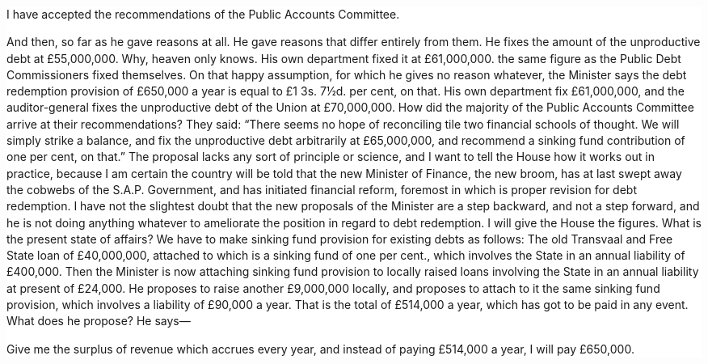 <block name="quote">I have accepted the recommendations of the Public Accounts Committee.</block>

<p>And then, so far as he gave reasons at all. He gave reasons that differ entirely from them. He fixes the amount of the unproductive debt at £55,000,000. Why, heaven only knows. His own department fixed it at £61,000,000. the same figure as the Public Debt Commissioners fixed themselves. On that happy assumption, for which he gives no reason whatever, the Minister says the debt redemption provision of £650,000 a year is equal to £1 3s. 7½d. per cent, on that. His own department fix £61,000,000, and the auditor-general fixes the unproductive debt of the Union at £70,000,000. How did the majority of the Public Accounts Committee arrive at their recommendations? They said: &#x201C;There seems no hope of reconciling tile two financial schools of thought. We will simply strike a balance, and fix the unproductive debt arbitrarily at £65,000,000, and recommend a sinking fund contribution of one per cent, on that.&#x201D; The proposal lacks any sort of principle or science, and I want to tell the House how it works out in practice, because I am certain the country will be told that the new Minister of Finance, the new broom, has at last swept away the cobwebs of the S.A.P. Government, and has initiated financial reform, foremost in which is proper revision for debt redemption. I have not the slightest doubt that the new proposals of the Minister are a step backward, and not a step forward, and he is not doing anything whatever to ameliorate the position in regard to debt redemption. I will give the House the figures. What is the present state of affairs? We have to make sinking fund provision for existing debts as follows: The old Transvaal and Free State loan of £40,000,000, attached to which is a sinking fund of one per cent., which involves the State in an annual liability of £400,000. Then the Minister is now attaching sinking fund provision to locally raised loans involving the State in an annual liability at present of £24,000. He proposes to raise another £9,000,000 locally, and proposes to attach to it the same sinking fund provision, which involves a liability of £90,000 a year. That is the total of £514,000 a year, which has got to be paid in any event. What does he propose? He says&#x2014;</p>

<block name="quote">Give me the surplus of revenue which accrues every year, and instead of paying £514,000 a year, I will pay £650,000.</block></speech>

